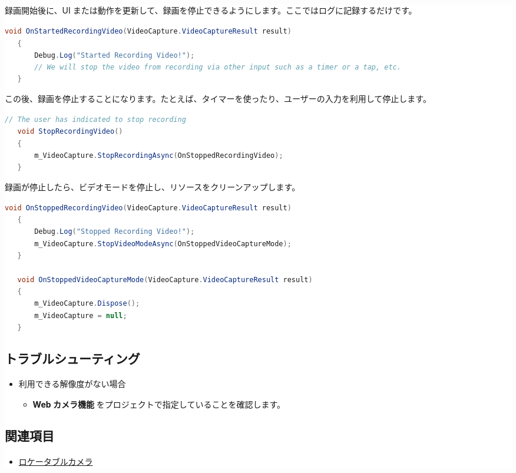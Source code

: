 録画開始後に、UI または動作を更新して、録画を停止できるようにします。ここではログに記録するだけです。
```cs
void OnStartedRecordingVideo(VideoCapture.VideoCaptureResult result)
   {
       Debug.Log("Started Recording Video!");
       // We will stop the video from recording via other input such as a timer or a tap, etc.
   }
```

この後、録画を停止することになります。たとえば、タイマーを使ったり、ユーザーの入力を利用して停止します。
```cs
// The user has indicated to stop recording
   void StopRecordingVideo()
   {
       m_VideoCapture.StopRecordingAsync(OnStoppedRecordingVideo);
   }
```

録画が停止したら、ビデオモードを停止し、リソースをクリーンアップします。
```cs
void OnStoppedRecordingVideo(VideoCapture.VideoCaptureResult result)
   {
       Debug.Log("Stopped Recording Video!");
       m_VideoCapture.StopVideoModeAsync(OnStoppedVideoCaptureMode);
   }

   void OnStoppedVideoCaptureMode(VideoCapture.VideoCaptureResult result)
   {
       m_VideoCapture.Dispose();
       m_VideoCapture = null;
   }
```

## トラブルシューティング

-   利用できる解像度がない場合

    -   **Web カメラ機能** をプロジェクトで指定していることを確認します。

## 関連項目

-   [ロケータブルカメラ](https://developer.microsoft.com/ja-jp/windows/mixed-reality/locatable_camera)
